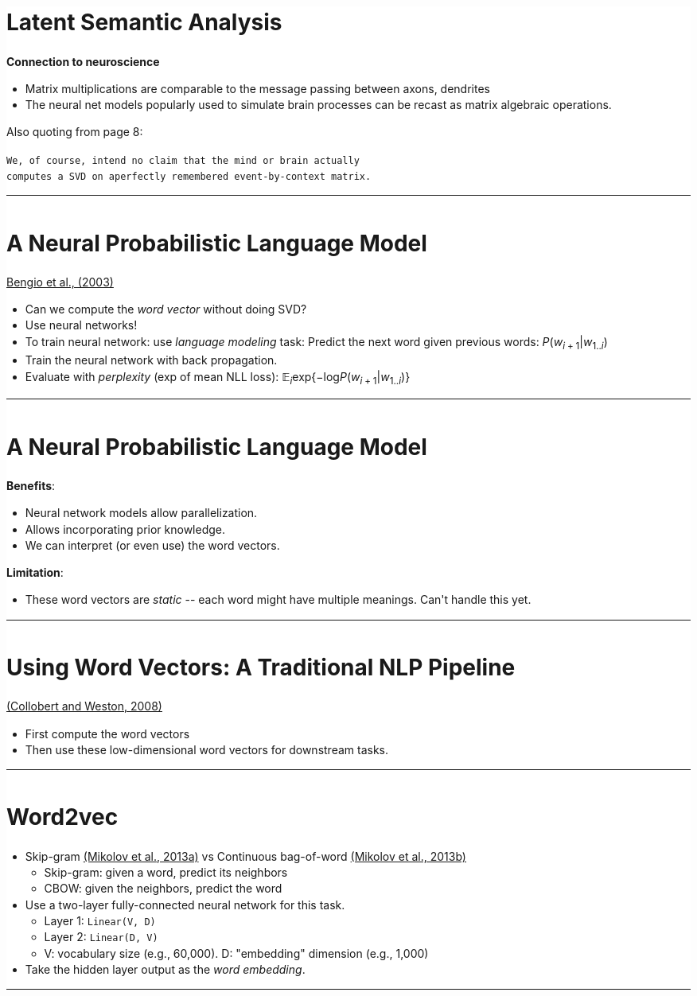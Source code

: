 # Latent Semantic Analysis
**Connection to neuroscience**  
- Matrix multiplications are comparable to the message passing between axons, dendrites  
- The neural net models popularly used to simulate brain processes can be recast as matrix algebraic operations.  

Also quoting from page 8:

    We, of course, intend no claim that the mind or brain actually 
    computes a SVD on aperfectly remembered event-by-context matrix.


---
# A Neural Probabilistic Language Model
[Bengio et al., (2003)](https://dl.acm.org/doi/10.5555/944919.944966)  
- Can we compute the *word vector* without doing SVD?  
- Use neural networks!
- To train neural network: use *language modeling* task: 
  Predict the next word given previous words: $P(w_{i+1} | w_{1..i})$
- Train the neural network with back propagation.
- Evaluate with *perplexity* (exp of mean NLL loss): $\mathbb{E}_i \text{exp}\{-\text{log} P(w_{i+1} | w_{1..i})\}$

---
# A Neural Probabilistic Language Model
**Benefits**:  
- Neural network models allow parallelization.  
- Allows incorporating prior knowledge.  
- We can interpret (or even use) the word vectors.  

**Limitation**:  
- These word vectors are *static* -- each word might have multiple meanings. Can't handle this yet.  

---
# Using Word Vectors: A Traditional NLP Pipeline
[(Collobert and Weston, 2008)](https://dl.acm.org/doi/10.1145/1390156.1390177)  
- First compute the word vectors  
- Then use these low-dimensional word vectors for downstream tasks.  

---
# Word2vec
- Skip-gram [(Mikolov et al., 2013a)](https://arxiv.org/pdf/1310.4546.pdf) vs Continuous bag-of-word [(Mikolov et al., 2013b)](https://arxiv.org/pdf/1301.3781.pdf)  
  - Skip-gram: given a word, predict its neighbors  
  - CBOW: given the neighbors, predict the word  
- Use a two-layer fully-connected neural network for this task.  
  - Layer 1: `Linear(V, D)`
  - Layer 2: `Linear(D, V)`
  - V: vocabulary size (e.g., 60,000). D: "embedding" dimension (e.g., 1,000)
- Take the hidden layer output as the *word embedding*.

---